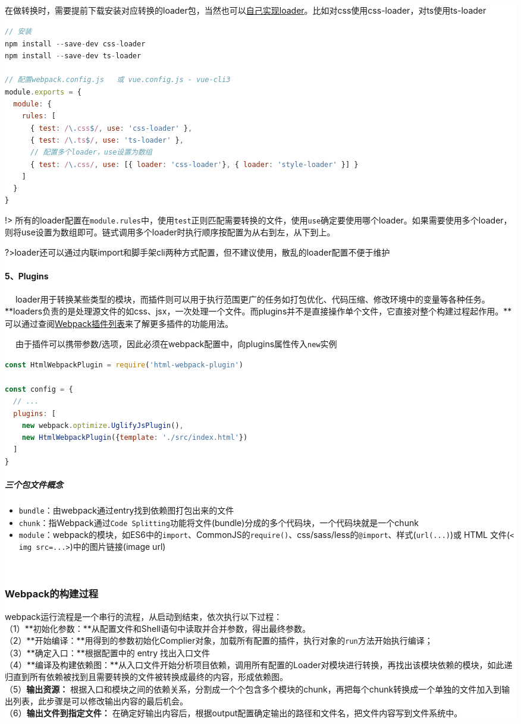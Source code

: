 在做转换时，需要提前下载安装对应转换的loader包，当然也可以[自己实现loader](https://www.webpackjs.com/contribute/writing-a-loader/)。比如对css使用css-loader，对ts使用ts-loader
```javascript
// 安装
npm install --save-dev css-loader
npm install --save-dev ts-loader

// 配置webpack.config.js   或 vue.config.js - vue-cli3
module.exports = {
  module: {
    rules: [
      { test: /\.css$/, use: 'css-loader' },
      { test: /\.ts$/, use: 'ts-loader' },
      // 配置多个loader，use设置为数组
      { test: /\.css/, use: [{ loader: 'css-loader'}, { loader: 'style-loader' }] }
    ]
  }
}
```
!> 所有的loader配置在`module.rules`中，使用`test`正则匹配需要转换的文件，使用`use`确定要使用哪个loader。如果需要使用多个loader，则将use设置为数组即可。链式调用多个loader时执行顺序按配置为从右到左，从下到上。

?>loader还可以通过内联import和脚手架cli两种方式配置，但不建议使用，散乱的loader配置不便于维护

#### 5、Plugins
&emsp; loader用于转换某些类型的模块，而插件则可以用于执行范围更广的任务如打包优化、代码压缩、修改环境中的变量等各种任务。**loaders负责的是处理源文件的如css、jsx，一次处理一个文件。而plugins并不是直接操作单个文件，它直接对整个构建过程起作用。**可以通过查阅[Webpack插件列表](https://www.webpackjs.com/plugins/)来了解更多插件的功能用法。

&emsp; 由于插件可以携带参数/选项，因此必须在webpack配置中，向plugins属性传入`new`实例

```javascript
const HtmlWebpackPlugin = require('html-webpack-plugin')

const config = {
  // ...
  plugins: [
    new webpack.optimize.UglifyJsPlugin(),
    new HtmlWebpackPlugin({template: './src/index.html'})
  ]
}
```


##### 三个包文件概念
- `bundle`：由webpack通过entry找到依赖图打包出来的文件
- `chunk`：指Webpack通过`Code Splitting`功能将文件(bundle)分成的多个代码块，一个代码块就是一个chunk
- `module`：webpack的模块，如ES6中的`import`、CommonJS的`require()`、css/sass/less的`@import`、样式(`url(...)`)或 HTML 文件(```<img src=...>```)中的图片链接(image url)

<br>

### Webpack的构建过程
webpack运行流程是一个串行的流程，从启动到结束，依次执行以下过程：<br>
（1）**初始化参数：**从配置文件和Shell语句中读取并合并参数，得出最终参数。<br>
（2）**开始编译：**用得到的参数初始化Complier对象，加载所有配置的插件，执行对象的`run`方法开始执行编译；<br>
（3）**确定入口：**根据配置中的 entry 找出入口文件<br>
（4）**编译及构建依赖图：**从入口文件开始分析项目依赖，调用所有配置的Loader对模块进行转换，再找出该模块依赖的模块，如此递归直到所有依赖被找到且需要转换的文件被转换成最终的内容，形成依赖图。<br>
（5）**输出资源：** 根据入口和模块之间的依赖关系，分割成一个个包含多个模块的chunk，再把每个chunk转换成一个单独的文件加入到输出列表，此步骤是可以修改输出内容的最后机会。 <br>
（6）**输出文件到指定文件：** 在确定好输出内容后，根据output配置确定输出的路径和文件名，把文件内容写到文件系统中。
